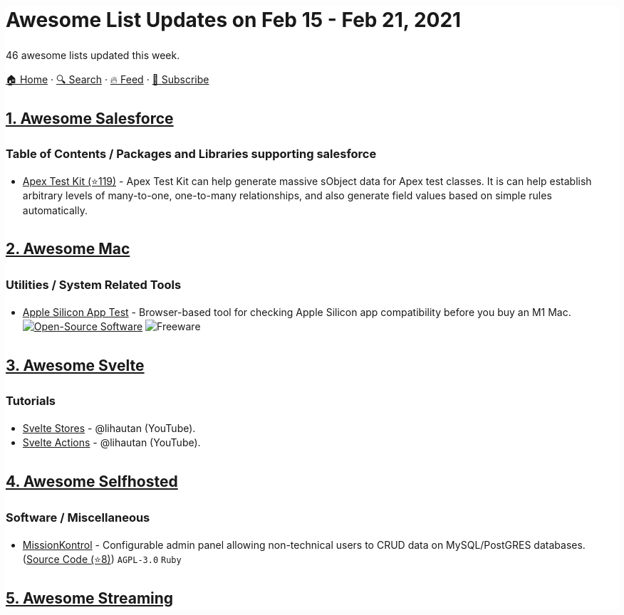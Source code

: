 # Awesome List Updates on Feb 15 - Feb 21, 2021

46 awesome lists updated this week.

[🏠 Home](/README.md) · [🔍 Search](https://test.trackawesomelist.com/search/) · [🔥 Feed](https://test.trackawesomelist.com/week/feed.xml) · [📮 Subscribe](https://trackawesomelist.us17.list-manage.com/subscribe?u=d2f0117aa829c83a63ec63c2f&id=36a103854c)



## [1. Awesome Salesforce](/content/mailtoharshit/awesome-salesforce/week/README.md)

### Table of Contents / Packages and Libraries supporting salesforce

*   [Apex Test Kit (⭐119)](https://github.com/apexfarm/ApexTestKit) - Apex Test Kit can help generate massive sObject data for Apex test classes. It is can help establish arbitrary levels of many-to-one, one-to-many relationships, and also generate field values based on simple rules automatically.

## [2. Awesome Mac](/content/jaywcjlove/awesome-mac/week/README.md)

### Utilities / System Related Tools

*   [Apple Silicon App Test](https://doesitarm.com/apple-silicon-app-test/) - Browser-based tool for checking Apple Silicon app compatibility before you buy an M1 Mac. [![Open-Source Software](https://jaywcjlove.github.io/sb/ico/min-oss.svg "Open Source Software")](https://github.com/ThatGuySam/doesitarm) ![Freeware](https://jaywcjlove.github.io/sb/ico/min-free.svg "Freeware")

## [3. Awesome Svelte](/content/TheComputerM/awesome-svelte/week/README.md)

### Tutorials

*   [Svelte Stores](https://www.youtube.com/playlist?list=PLoKaNN3BjQX3fG-XOSwsPHtnV8FUY6lgK) - @lihautan (YouTube).
*   [Svelte Actions](https://www.youtube.com/playlist?list=PLoKaNN3BjQX3Gl14MBygFf8buPIw9pAeK) - @lihautan (YouTube).

## [4. Awesome Selfhosted](/content/awesome-selfhosted/awesome-selfhosted/week/README.md)

### Software / Miscellaneous

*   [MissionKontrol](https://www.missionkontrol.io) - Configurable admin panel allowing non-technical users to CRUD data on MySQL/PostGRES databases. ([Source Code (⭐8)](https://github.com/Mission-Kontrol/MissionKontrol-rails)) `AGPL-3.0` `Ruby`

## [5. Awesome Streaming](/content/manuzhang/awesome-streaming/week/README.md)
